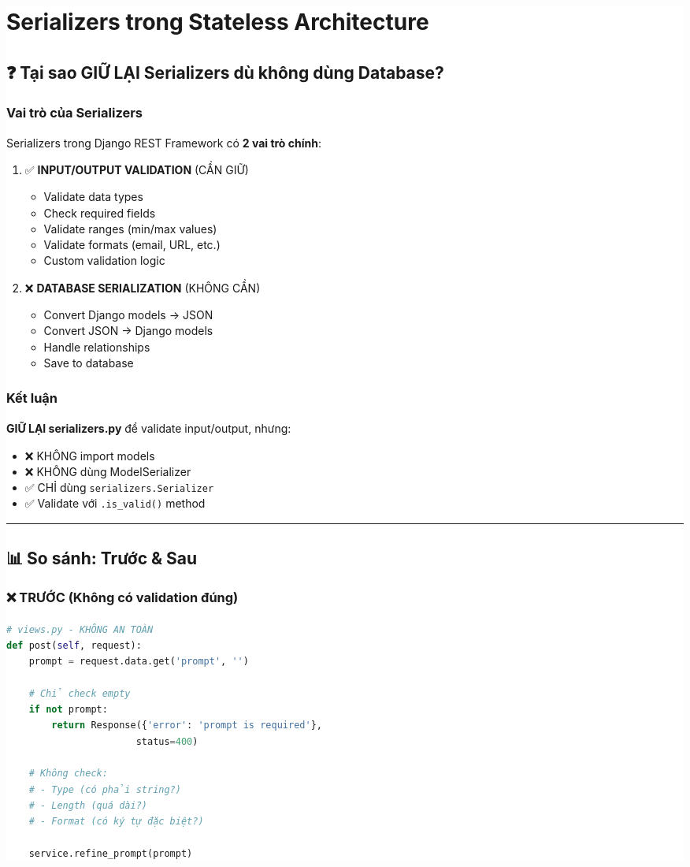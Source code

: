# Serializers trong Stateless Architecture

## ❓ Tại sao GIỮ LẠI Serializers dù không dùng Database?

### Vai trò của Serializers

Serializers trong Django REST Framework có **2 vai trò chính**:

1. ✅ **INPUT/OUTPUT VALIDATION** (CẦN GIỮ)
   - Validate data types
   - Check required fields
   - Validate ranges (min/max values)
   - Validate formats (email, URL, etc.)
   - Custom validation logic
   
2. ❌ **DATABASE SERIALIZATION** (KHÔNG CẦN)
   - Convert Django models → JSON
   - Convert JSON → Django models
   - Handle relationships
   - Save to database

### Kết luận

**GIỮ LẠI serializers.py** để validate input/output, nhưng:
- ❌ KHÔNG import models
- ❌ KHÔNG dùng ModelSerializer
- ✅ CHỈ dùng `serializers.Serializer`
- ✅ Validate với `.is_valid()` method

---

## 📊 So sánh: Trước & Sau

### ❌ TRƯỚC (Không có validation đúng)

```python
# views.py - KHÔNG AN TOÀN
def post(self, request):
    prompt = request.data.get('prompt', '')
    
    # Chỉ check empty
    if not prompt:
        return Response({'error': 'prompt is required'}, 
                       status=400)
    
    # Không check:
    # - Type (có phải string?)
    # - Length (quá dài?)
    # - Format (có ký tự đặc biệt?)
    
    service.refine_prompt(prompt)
```
